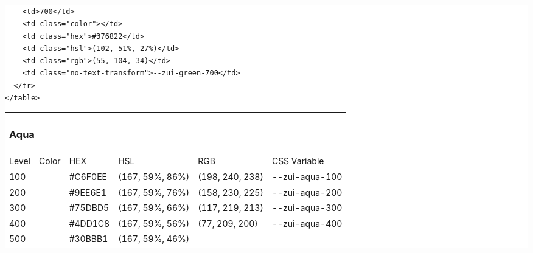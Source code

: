         <td>700</td>
        <td class="color"></td>
        <td class="hex">#376822</td>
        <td class="hsl">(102, 51%, 27%)</td>
        <td class="rgb">(55, 104, 34)</td>
        <td class="no-text-transform">--zui-green-700</td>
      </tr>
    </table>
</GridCol>
</Grid>

<Grid>
  <GridCol col="span-9">
    <table class="zui-aqua">
      <tr class="color-title">
        <td class="title" colspan="6">
          <h3 id="aqua-2">Aqua</h3>
        </td>
      </tr>
      <tr class="header">
        <td>Level</td>
        <td class="color">Color</td>
        <td class="hex">HEX</td>
        <td class="hsl">HSL</td>
        <td class="rgb">RGB</td>
        <td>CSS Variable</td>
      </tr>
      <tr class="level-100">
        <td>100</td>
        <td class="color"></td>
        <td class="hex">#C6F0EE</td>
        <td class="hsl">(167, 59%, 86%)</td>
        <td class="rgb">(198, 240, 238)</td>
        <td class="no-text-transform">--zui-aqua-100</td>
      </tr>
      <tr class="level-200">
        <td>200</td>
        <td class="color"></td>
        <td class="hex">#9EE6E1</td>
        <td class="hsl">(167, 59%, 76%)</td>
        <td class="rgb">(158, 230, 225)</td>
        <td class="no-text-transform">--zui-aqua-200</td>
      </tr>
      <tr class="level-300">
        <td>300</td>
        <td class="color"></td>
        <td class="hex">#75DBD5</td>
        <td class="hsl">(167, 59%, 66%)</td>
        <td class="rgb">(117, 219, 213)</td>
        <td class="no-text-transform">--zui-aqua-300</td>
      </tr>
      <tr class="level-400">
        <td>400</td>
        <td class="color"></td>
        <td class="hex">#4DD1C8</td>
        <td class="hsl">(167, 59%, 56%)</td>
        <td class="rgb">(77, 209, 200)</td>
        <td class="no-text-transform">--zui-aqua-400</td>
      </tr>
      <tr class="level-500">
        <td>500</td>
        <td class="color"></td>
        <td class="hex">#30BBB1</td>
        <td class="hsl">(167, 59%, 46%)</td>